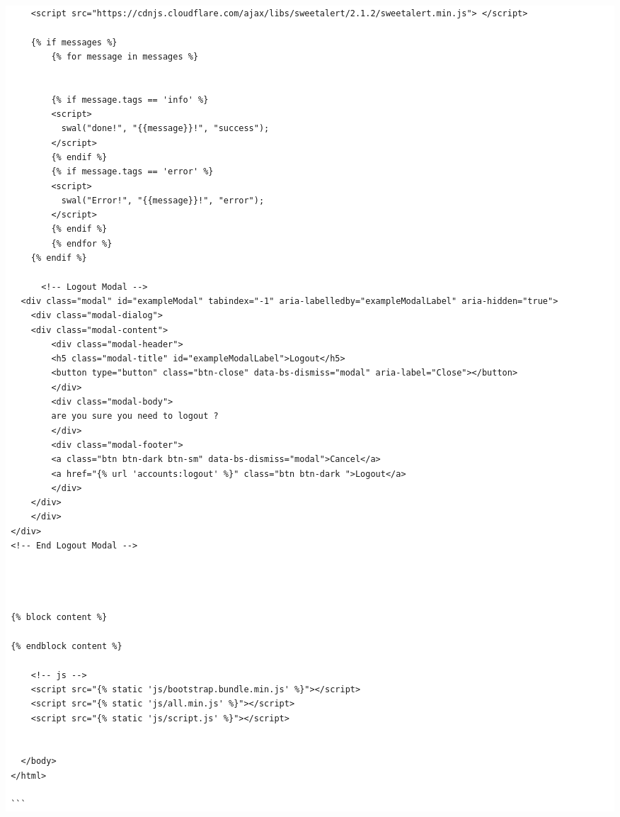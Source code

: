          <script src="https://cdnjs.cloudflare.com/ajax/libs/sweetalert/2.1.2/sweetalert.min.js"> </script>
     
         {% if messages %}
             {% for message in messages %}
     
     
             {% if message.tags == 'info' %}
             <script>
               swal("done!", "{{message}}!", "success");
             </script>
             {% endif %}
             {% if message.tags == 'error' %}
             <script>
               swal("Error!", "{{message}}!", "error");
             </script>
             {% endif %}
             {% endfor %}
         {% endif %}
     
           <!-- Logout Modal -->
       <div class="modal" id="exampleModal" tabindex="-1" aria-labelledby="exampleModalLabel" aria-hidden="true">
         <div class="modal-dialog">
         <div class="modal-content">
             <div class="modal-header">
             <h5 class="modal-title" id="exampleModalLabel">Logout</h5>
             <button type="button" class="btn-close" data-bs-dismiss="modal" aria-label="Close"></button>
             </div>
             <div class="modal-body">
             are you sure you need to logout ?
             </div>
             <div class="modal-footer">
             <a class="btn btn-dark btn-sm" data-bs-dismiss="modal">Cancel</a>
             <a href="{% url 'accounts:logout' %}" class="btn btn-dark ">Logout</a>
             </div>
         </div>
         </div>
     </div>
     <!-- End Logout Modal -->
     
     
     
     
     {% block content %}
       
     {% endblock content %}
     
         <!-- js -->
         <script src="{% static 'js/bootstrap.bundle.min.js' %}"></script>
         <script src="{% static 'js/all.min.js' %}"></script>
         <script src="{% static 'js/script.js' %}"></script>
     
         
       </body>
     </html>
     
     ```
